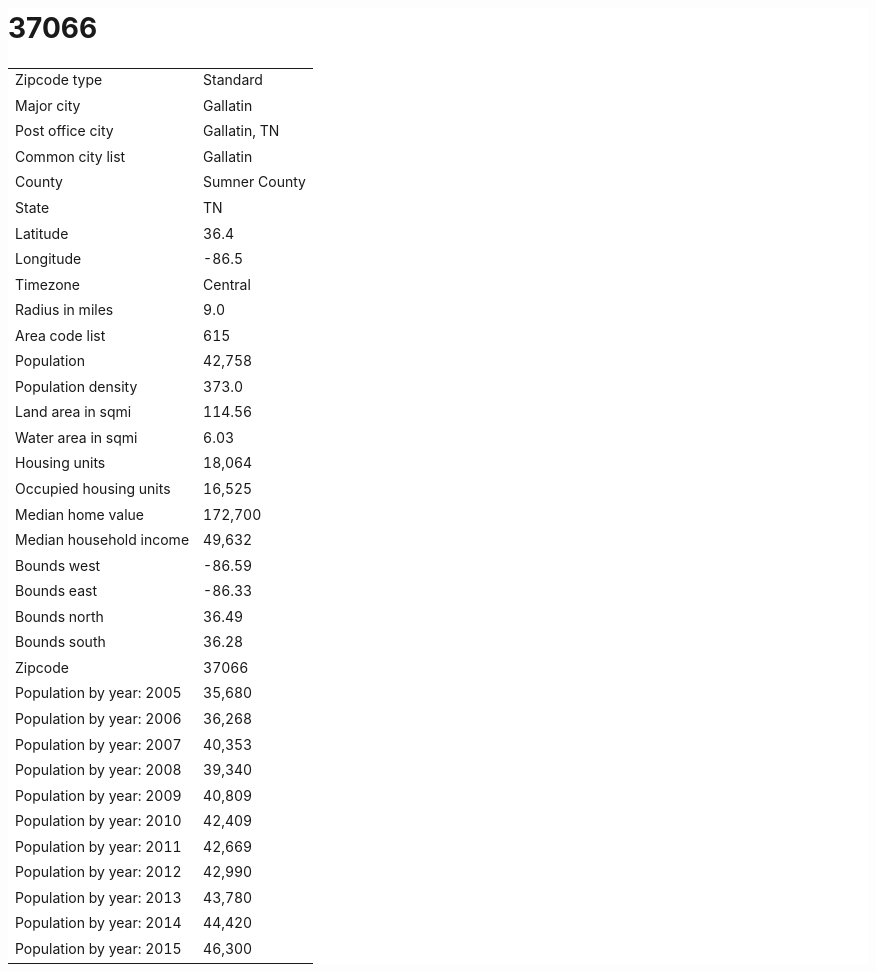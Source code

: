 37066
=====
|||
|--|--|
|Zipcode type|Standard|
|Major city|Gallatin|
|Post office city|Gallatin, TN|
|Common city list|Gallatin|
|County|Sumner County|
|State|TN|
|Latitude|36.4|
|Longitude|-86.5|
|Timezone|Central|
|Radius in miles|9.0|
|Area code list|615|
|Population|42,758|
|Population density|373.0|
|Land area in sqmi|114.56|
|Water area in sqmi|6.03|
|Housing units|18,064|
|Occupied housing units|16,525|
|Median home value|172,700|
|Median household income|49,632|
|Bounds west|-86.59|
|Bounds east|-86.33|
|Bounds north|36.49|
|Bounds south|36.28|
|Zipcode|37066|
|Population by year: 2005|35,680|
|Population by year: 2006|36,268|
|Population by year: 2007|40,353|
|Population by year: 2008|39,340|
|Population by year: 2009|40,809|
|Population by year: 2010|42,409|
|Population by year: 2011|42,669|
|Population by year: 2012|42,990|
|Population by year: 2013|43,780|
|Population by year: 2014|44,420|
|Population by year: 2015|46,300|